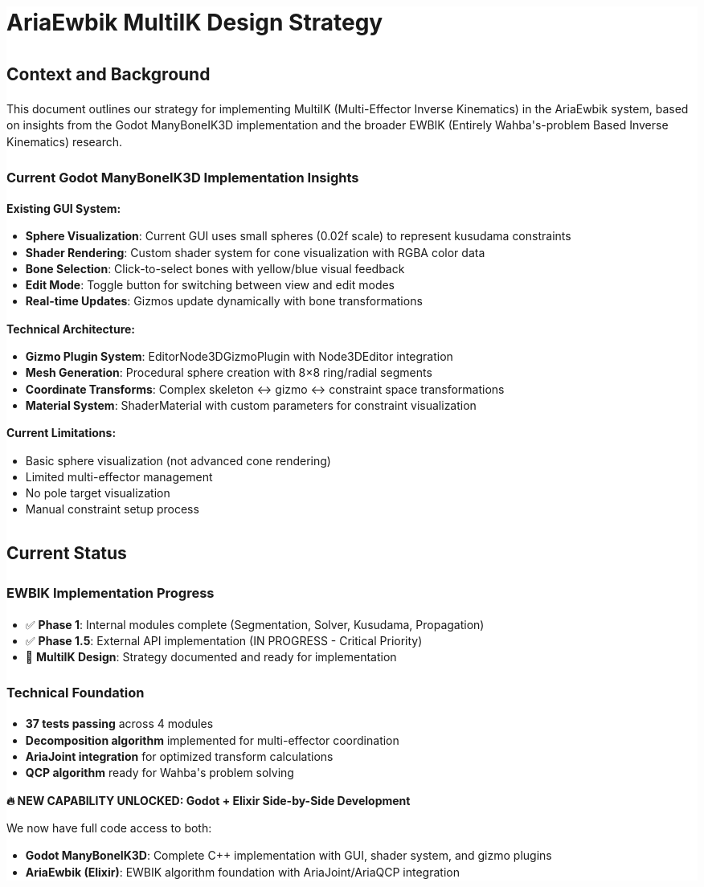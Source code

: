 # AriaEwbik MultiIK Design Strategy

## Context and Background

This document outlines our strategy for implementing MultiIK (Multi-Effector Inverse Kinematics) in the AriaEwbik system, based on insights from the Godot ManyBoneIK3D implementation and the broader EWBIK (Entirely Wahba's-problem Based Inverse Kinematics) research.

### Current Godot ManyBoneIK3D Implementation Insights

**Existing GUI System:**
- **Sphere Visualization**: Current GUI uses small spheres (0.02f scale) to represent kusudama constraints
- **Shader Rendering**: Custom shader system for cone visualization with RGBA color data
- **Bone Selection**: Click-to-select bones with yellow/blue visual feedback
- **Edit Mode**: Toggle button for switching between view and edit modes
- **Real-time Updates**: Gizmos update dynamically with bone transformations

**Technical Architecture:**
- **Gizmo Plugin System**: EditorNode3DGizmoPlugin with Node3DEditor integration
- **Mesh Generation**: Procedural sphere creation with 8×8 ring/radial segments
- **Coordinate Transforms**: Complex skeleton ↔ gizmo ↔ constraint space transformations
- **Material System**: ShaderMaterial with custom parameters for constraint visualization

**Current Limitations:**
- Basic sphere visualization (not advanced cone rendering)
- Limited multi-effector management
- No pole target visualization
- Manual constraint setup process

## Current Status

### EWBIK Implementation Progress

- ✅ **Phase 1**: Internal modules complete (Segmentation, Solver, Kusudama, Propagation)
- ✅ **Phase 1.5**: External API implementation (IN PROGRESS - Critical Priority)
- 🔄 **MultiIK Design**: Strategy documented and ready for implementation

### Technical Foundation

- **37 tests passing** across 4 modules
- **Decomposition algorithm** implemented for multi-effector coordination
- **AriaJoint integration** for optimized transform calculations
- **QCP algorithm** ready for Wahba's problem solving

**🔥 NEW CAPABILITY UNLOCKED: Godot + Elixir Side-by-Side Development**

We now have full code access to both:
- **Godot ManyBoneIK3D**: Complete C++ implementation with GUI, shader system, and gizmo plugins
- **AriaEwbik (Elixir)**: EWBIK algorithm foundation with AriaJoint/AriaQCP integration
